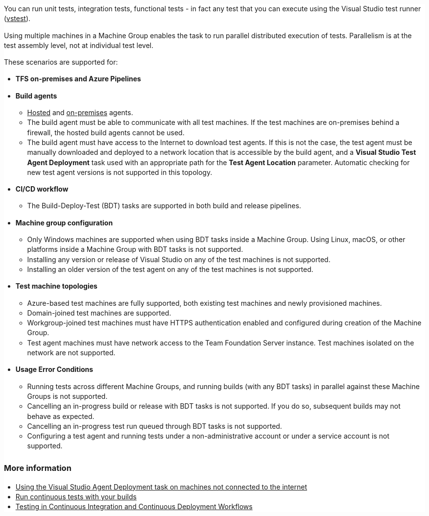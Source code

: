 You can run unit tests, integration tests, functional tests -
in fact any test that you can execute using the Visual Studio
test runner ([vstest](https://msdn.microsoft.com/library/jj155800.aspx)).

Using multiple machines in a Machine Group enables
the task to run parallel distributed execution of tests.
Parallelism is at the test assembly level, not at individual
test level.

These scenarios are supported for:

* **TFS on-premises and Azure Pipelines**

* **Build agents**
  - [Hosted](../../agents/hosted.md) and [on-premises](../../agents/agents.md) agents.
  - The build agent must be able to communicate with all test machines. If the test machines
    are on-premises behind a firewall, the hosted build agents cannot be used.
  - The build agent must have access to the Internet to download test agents. If this
    is not the case, the test agent must be manually downloaded and deployed to a network
    location that is accessible by the build agent, and a **Visual Studio Test Agent Deployment**
    task used with an appropriate path for the **Test Agent Location** parameter.
    Automatic checking for new test agent versions is not supported in this topology.

* **CI/CD workflow**
  - The Build-Deploy-Test (BDT) tasks are supported in both build and release pipelines.

* **Machine group configuration**
  - Only Windows machines are supported when using BDT tasks inside a Machine Group. Using
    Linux, macOS, or other platforms inside a Machine Group with BDT tasks is not supported.
  - Installing any version or release of Visual Studio on any of the test machines is not supported.
  - Installing an older version of the test agent on any of the test machines is not supported.

* **Test machine topologies**
  - Azure-based test machines are fully supported, both existing test machines and newly provisioned machines.
  - Domain-joined test machines are supported.
  - Workgroup-joined test machines must have HTTPS authentication enabled and configured during creation of the Machine Group.
  - Test agent machines must have network access to the Team Foundation Server instance. Test machines isolated on the network are not supported.

* **Usage Error Conditions**
  - Running tests across different Machine Groups, and running builds
    (with any BDT tasks) in parallel against these Machine Groups is not supported.
  - Cancelling an in-progress build or release with BDT tasks is not
    supported. If you do so, subsequent builds may not behave as expected.
  - Cancelling an in-progress test run queued through BDT tasks is not supported.
  - Configuring a test agent and running tests under a non-administrative
    account or under a service account is not supported.

### More information

* [Using the Visual Studio Agent Deployment task on machines not connected to the internet](https://blogs.msdn.microsoft.com/visualstudioalm/2017/05/05/using-visual-studio-agent-deployment-task-on-machines-not-connected-to-the-internet/)
* [Run continuous tests with your builds](../../languages/dotnet-core.md#run-your-tests)
* [Testing in Continuous Integration and Continuous Deployment Workflows](https://blogs.msdn.microsoft.com/visualstudioalm/2015/05/29/testing-in-continuous-integration-and-continuous-deployment-workflows/)
